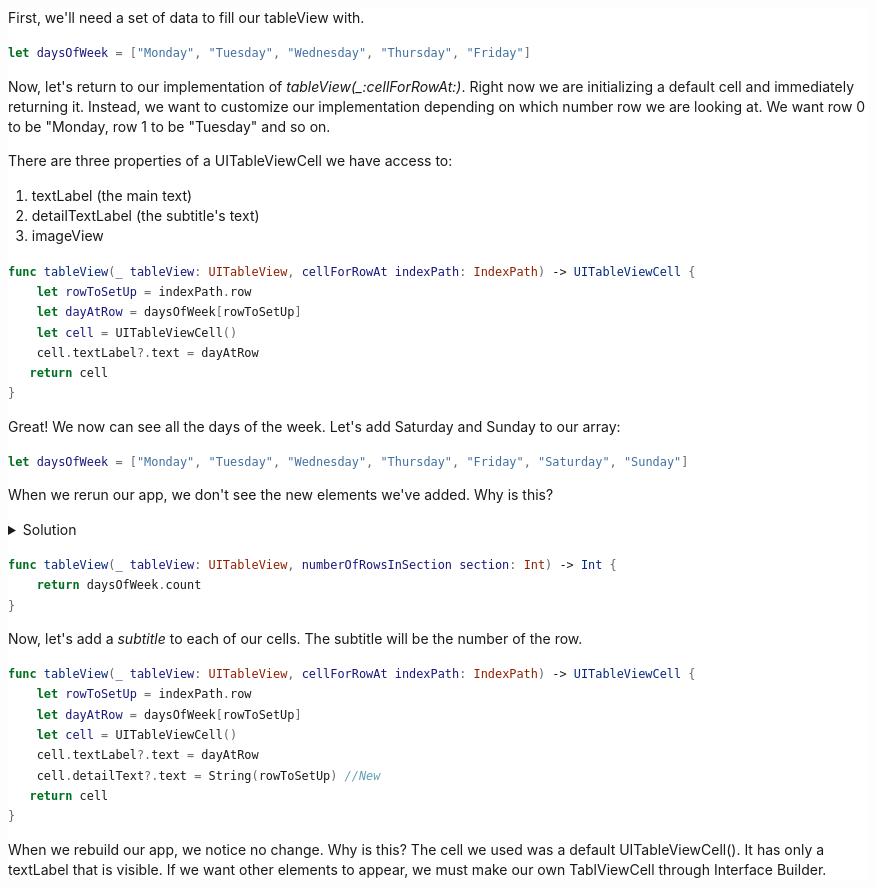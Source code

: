 First, we'll need a set of data to fill our tableView with.  

```swift
let daysOfWeek = ["Monday", "Tuesday", "Wednesday", "Thursday", "Friday"]
```

Now, let's return to our implementation of *tableView(_:cellForRowAt:)*.  Right now we are initializing a default cell and immediately returning it.  Instead, we want to customize our implementation depending on which number row we are looking at.  We want row 0 to be "Monday, row 1 to be "Tuesday" and so on.


There are three properties of a UITableViewCell we have access to:

1. textLabel (the main text)
2. detailTextLabel (the subtitle's text)
3. imageView


```swift
func tableView(_ tableView: UITableView, cellForRowAt indexPath: IndexPath) -> UITableViewCell {
	let rowToSetUp = indexPath.row
	let dayAtRow = daysOfWeek[rowToSetUp]
	let cell = UITableViewCell()
	cell.textLabel?.text = dayAtRow
   return cell
}
```

Great!  We now can see all the days of the week.  Let's add Saturday and Sunday to our array:

```swift
let daysOfWeek = ["Monday", "Tuesday", "Wednesday", "Thursday", "Friday", "Saturday", "Sunday"]
```

When we rerun our app, we don't see the new elements we've added.  Why is this?

<details><summary>Solution</summary></details>


```swift
func tableView(_ tableView: UITableView, numberOfRowsInSection section: Int) -> Int {
    return daysOfWeek.count
}
```

Now, let's add a *subtitle* to each of our cells.  The subtitle will be the number of the row.

```swift
func tableView(_ tableView: UITableView, cellForRowAt indexPath: IndexPath) -> UITableViewCell {
	let rowToSetUp = indexPath.row
	let dayAtRow = daysOfWeek[rowToSetUp]
	let cell = UITableViewCell()
	cell.textLabel?.text = dayAtRow
	cell.detailText?.text = String(rowToSetUp) //New
   return cell
}
```

When we rebuild our app, we notice no change.  Why is this?  The cell we used was a default UITableViewCell().  It has only a textLabel that is visible.  If we want other elements to appear, we must make our own TablViewCell through Interface Builder.
